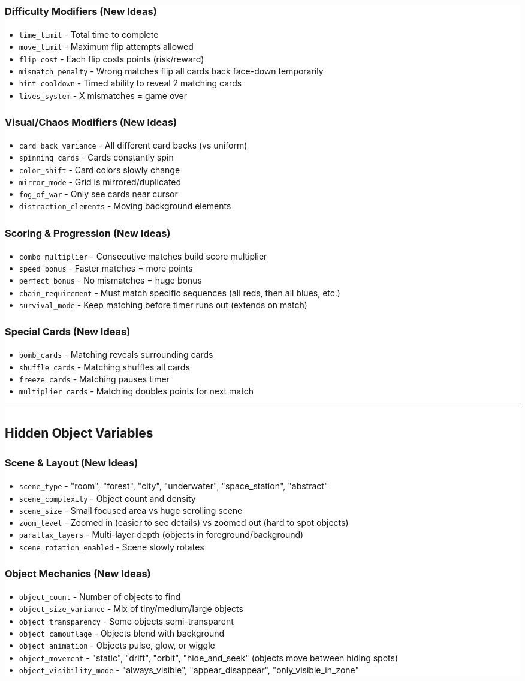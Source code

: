 ### Difficulty Modifiers (New Ideas)
- `time_limit` - Total time to complete
- `move_limit` - Maximum flip attempts allowed
- `flip_cost` - Each flip costs points (risk/reward)
- `mismatch_penalty` - Wrong matches flip all cards back face-down temporarily
- `hint_cooldown` - Timed ability to reveal 2 matching cards
- `lives_system` - X mismatches = game over

### Visual/Chaos Modifiers (New Ideas)
- `card_back_variance` - All different card backs (vs uniform)
- `spinning_cards` - Cards constantly spin
- `color_shift` - Card colors slowly change
- `mirror_mode` - Grid is mirrored/duplicated
- `fog_of_war` - Only see cards near cursor
- `distraction_elements` - Moving background elements

### Scoring & Progression (New Ideas)
- `combo_multiplier` - Consecutive matches build score multiplier
- `speed_bonus` - Faster matches = more points
- `perfect_bonus` - No mismatches = huge bonus
- `chain_requirement` - Must match specific sequences (all reds, then all blues, etc.)
- `survival_mode` - Keep matching before timer runs out (extends on match)

### Special Cards (New Ideas)
- `bomb_cards` - Matching reveals surrounding cards
- `shuffle_cards` - Matching shuffles all cards
- `freeze_cards` - Matching pauses timer
- `multiplier_cards` - Matching doubles points for next match

---

## Hidden Object Variables

### Scene & Layout (New Ideas)
- `scene_type` - "room", "forest", "city", "underwater", "space_station", "abstract"
- `scene_complexity` - Object count and density
- `scene_size` - Small focused area vs huge scrolling scene
- `zoom_level` - Zoomed in (easier to see details) vs zoomed out (hard to spot objects)
- `parallax_layers` - Multi-layer depth (objects in foreground/background)
- `scene_rotation_enabled` - Scene slowly rotates

### Object Mechanics (New Ideas)
- `object_count` - Number of objects to find
- `object_size_variance` - Mix of tiny/medium/large objects
- `object_transparency` - Some objects semi-transparent
- `object_camouflage` - Objects blend with background
- `object_animation` - Objects pulse, glow, or wiggle
- `object_movement` - "static", "drift", "orbit", "hide_and_seek" (objects move between hiding spots)
- `object_visibility_mode` - "always_visible", "appear_disappear", "only_visible_in_zone"
